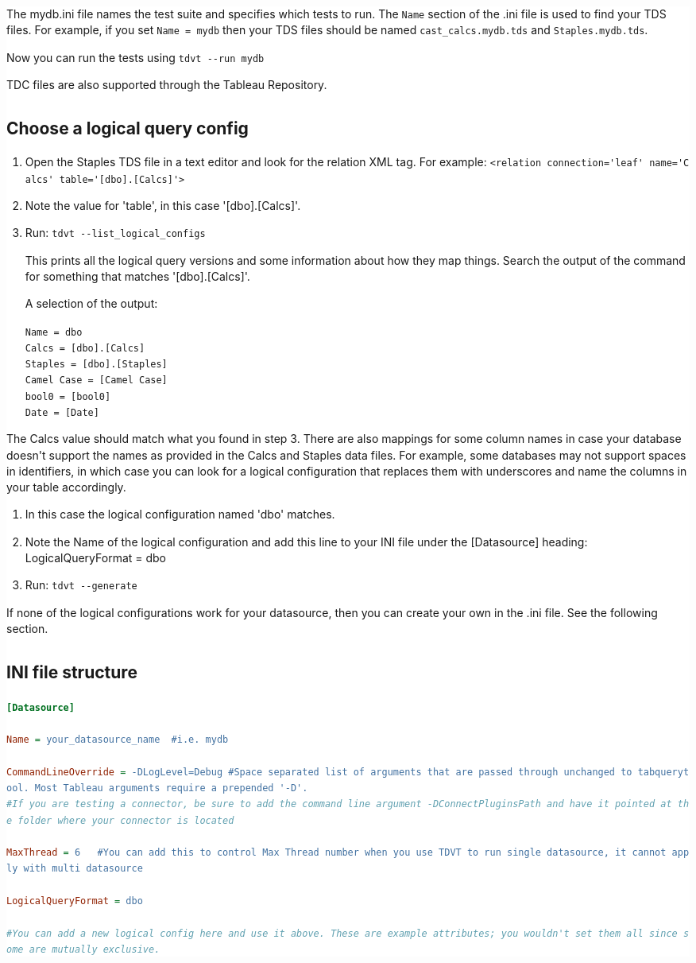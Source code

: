 The mydb.ini file names the test suite and specifies which tests to run.
The `Name` section of the .ini file is used to find your TDS files.
For example, if you set `Name = mydb` then your TDS files should be named `cast_calcs.mydb.tds` and `Staples.mydb.tds`.

Now you can run the tests using `tdvt --run mydb`

TDC files are also supported through the Tableau Repository.

## Choose a logical query config

1. Open the Staples TDS file in a text editor and look for the relation XML tag. For example: `<relation connection='leaf' name='Calcs' table='[dbo].[Calcs]'>`

1. Note the value for 'table', in this case '[dbo].[Calcs]'.

1. Run: `tdvt --list_logical_configs`

   This prints all the logical query versions and some information about how they map things.
   Search the output of the command for something that matches '[dbo].[Calcs]'.

   A selection of the output:

   ```
   Name = dbo
   Calcs = [dbo].[Calcs]
   Staples = [dbo].[Staples]
   Camel Case = [Camel Case]
   bool0 = [bool0]
   Date = [Date]
   ```

The Calcs value should match what you found in step 3.
There are also mappings for some column names in case your database doesn't support the names as provided in the Calcs and Staples data files.
For example, some databases may not support spaces in identifiers, in which case you can look for a logical configuration that replaces them with underscores and name the columns in your table accordingly.

1. In this case the logical configuration named 'dbo' matches.

1. Note the Name of the logical configuration and add this line to your INI file under the [Datasource] heading: LogicalQueryFormat = dbo

1. Run: `tdvt --generate`

If none of the logical configurations work for your datasource, then you can create your own in the .ini file. See the following section.

## INI file structure

```ini
[Datasource]

Name = your_datasource_name  #i.e. mydb

CommandLineOverride = -DLogLevel=Debug #Space separated list of arguments that are passed through unchanged to tabquerytool. Most Tableau arguments require a prepended '-D'.
#If you are testing a connector, be sure to add the command line argument -DConnectPluginsPath and have it pointed at the folder where your connector is located

MaxThread = 6   #You can add this to control Max Thread number when you use TDVT to run single datasource, it cannot apply with multi datasource

LogicalQueryFormat = dbo

#You can add a new logical config here and use it above. These are example attributes; you wouldn't set them all since some are mutually exclusive.

```